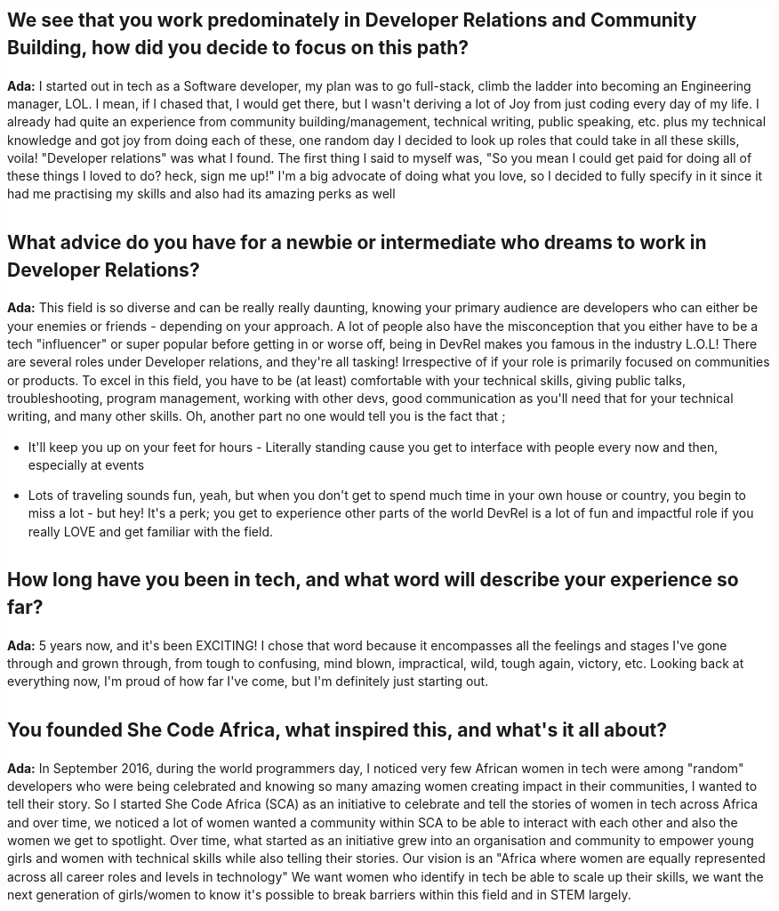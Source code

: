 ## We see that you work predominately in Developer Relations and Community Building, how did you decide to focus on this path?

**Ada:** I started out in tech as a Software developer, my plan was to go full-stack, climb the ladder into becoming an Engineering manager, LOL. I mean, if I chased that, I would get there, but I wasn't deriving a lot of Joy from just coding every day of my life. I already had quite an experience from community building/management, technical writing, public speaking, etc. plus my technical knowledge and got joy from doing each of these, one random day I decided to look up roles that could take in all these skills, voila! "Developer relations" was what I found. The first thing I said to myself was, "So you mean I could get paid for doing all of these things I loved to do? heck, sign me up!" I'm a big advocate of doing what you love, so I decided to fully specify in it since it had me practising my skills and also had its amazing perks as well

## What advice do you have for a newbie or intermediate who dreams to work in Developer Relations?

**Ada:** This field is so diverse and can be really really daunting, knowing your primary audience are developers who can either be your enemies or friends - depending on your approach. A lot of people also have the misconception that you either have to be a tech "influencer" or super popular before getting in or worse off, being in DevRel makes you famous in the industry L.O.L! There are several roles under Developer relations, and they're all tasking! Irrespective of if your role is primarily focused on communities or products. To excel in this field, you have to be (at least) comfortable with your technical skills, giving public talks, troubleshooting, program management, working with other devs, good communication as you'll need that for your technical writing, and many other skills. Oh, another part no one would tell you is the fact that ;

- It'll keep you up on your feet for hours - Literally standing cause you get to interface with people every now and then, especially at events

- Lots of traveling sounds fun, yeah, but when you don't get to spend much time in your own house or country, you begin to miss a lot - but hey! It's a perk; you get to experience other parts of the world DevRel is a lot of fun and impactful role if you really LOVE and get familiar with the field.

## How long have you been in tech, and what word will describe your experience so far?

**Ada:** 5 years now, and it's been EXCITING! I chose that word because it encompasses all the feelings and stages I've gone through and grown through, from tough to confusing, mind blown, impractical, wild, tough again, victory, etc. Looking back at everything now, I'm proud of how far I've come, but I'm definitely just starting out.

## You founded She Code Africa, what inspired this, and what's it all about?

**Ada:** In September 2016, during the world programmers day, I noticed very few African women in tech were among "random" developers who were being celebrated and knowing so many amazing women creating impact in their communities, I wanted to tell their story. So I started She Code Africa (SCA) as an initiative to celebrate and tell the stories of women in tech across Africa and over time, we noticed a lot of women wanted a community within SCA to be able to interact with each other and also the women we get to spotlight. Over time, what started as an initiative grew into an organisation and community to empower young girls and women with technical skills while also telling their stories. Our vision is an "Africa where women are equally represented across all career roles and levels in technology" We want women who identify in tech be able to scale up their skills, we want the next generation of girls/women to know it's possible to break barriers within this field and in STEM largely.
